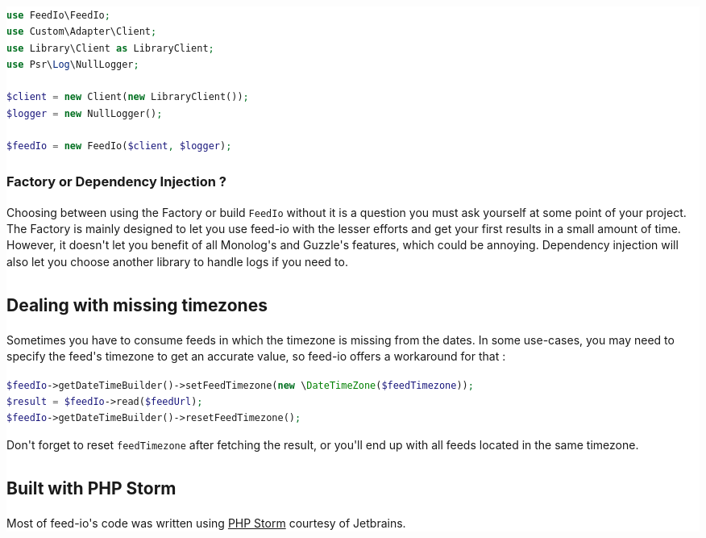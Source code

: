 ```php
use FeedIo\FeedIo;
use Custom\Adapter\Client;
use Library\Client as LibraryClient;
use Psr\Log\NullLogger;

$client = new Client(new LibraryClient());
$logger = new NullLogger();

$feedIo = new FeedIo($client, $logger);

```

### Factory or Dependency Injection ?

Choosing between using the Factory or build `FeedIo` without it is a question you must ask yourself at some point of your project. The Factory is mainly designed to let you use feed-io with the lesser efforts and get your first results in a small amount of time. However, it doesn't let you benefit of all Monolog's and Guzzle's features, which could be annoying. Dependency injection will also let you choose another library to handle logs if you need to.

## Dealing with missing timezones

Sometimes you have to consume feeds in which the timezone is missing from the dates. In some use-cases, you may need to specify the feed's timezone to get an accurate value, so feed-io offers a workaround for that :

```php
$feedIo->getDateTimeBuilder()->setFeedTimezone(new \DateTimeZone($feedTimezone));
$result = $feedIo->read($feedUrl);
$feedIo->getDateTimeBuilder()->resetFeedTimezone();
```

Don't forget to reset `feedTimezone` after fetching the result, or you'll end up with all feeds located in the same timezone.

## Built with PHP Storm

Most of feed-io's code was written using [PHP Storm](https://www.jetbrains.com/phpstorm/) courtesy of Jetbrains.
